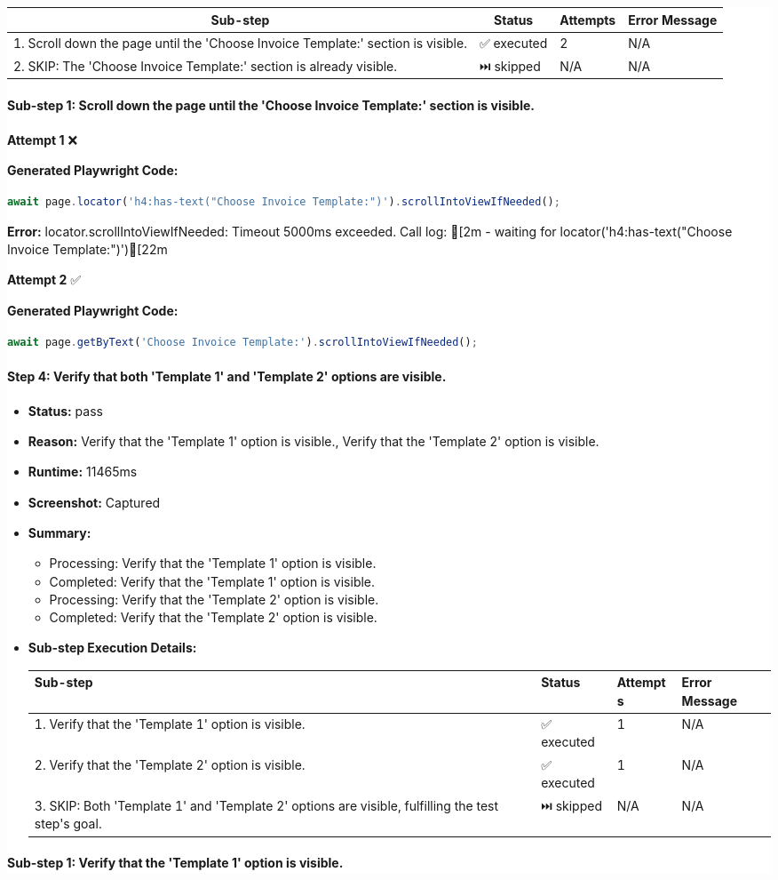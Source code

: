   | Sub-step | Status | Attempts | Error Message |
  |----------|--------|----------|---------------|
  | 1. Scroll down the page until the 'Choose Invoice Template:' section is visible. | ✅ executed | 2 | N/A |
  | 2. SKIP: The 'Choose Invoice Template:' section is already visible. | ⏭️ skipped | N/A | N/A |

#### Sub-step 1: Scroll down the page until the 'Choose Invoice Template:' section is visible.

**Attempt 1** ❌

**Generated Playwright Code:**

```typescript
await page.locator('h4:has-text("Choose Invoice Template:")').scrollIntoViewIfNeeded();
```

**Error:** locator.scrollIntoViewIfNeeded: Timeout 5000ms exceeded.
Call log:
[2m  - waiting for locator('h4:has-text("Choose Invoice Template:")')[22m


**Attempt 2** ✅

**Generated Playwright Code:**

```typescript
await page.getByText('Choose Invoice Template:').scrollIntoViewIfNeeded();
```


#### Step 4: Verify that both 'Template 1' and 'Template 2' options are visible.

- **Status:** pass
- **Reason:** Verify that the 'Template 1' option is visible., Verify that the 'Template 2' option is visible.
- **Runtime:** 11465ms
- **Screenshot:** Captured
- **Summary:**
  - Processing: Verify that the 'Template 1' option is visible.
  - Completed: Verify that the 'Template 1' option is visible.
  - Processing: Verify that the 'Template 2' option is visible.
  - Completed: Verify that the 'Template 2' option is visible.
- **Sub-step Execution Details:**

  | Sub-step | Status | Attempts | Error Message |
  |----------|--------|----------|---------------|
  | 1. Verify that the 'Template 1' option is visible. | ✅ executed | 1 | N/A |
  | 2. Verify that the 'Template 2' option is visible. | ✅ executed | 1 | N/A |
  | 3. SKIP: Both 'Template 1' and 'Template 2' options are visible, fulfilling the test step's goal. | ⏭️ skipped | N/A | N/A |

#### Sub-step 1: Verify that the 'Template 1' option is visible.
